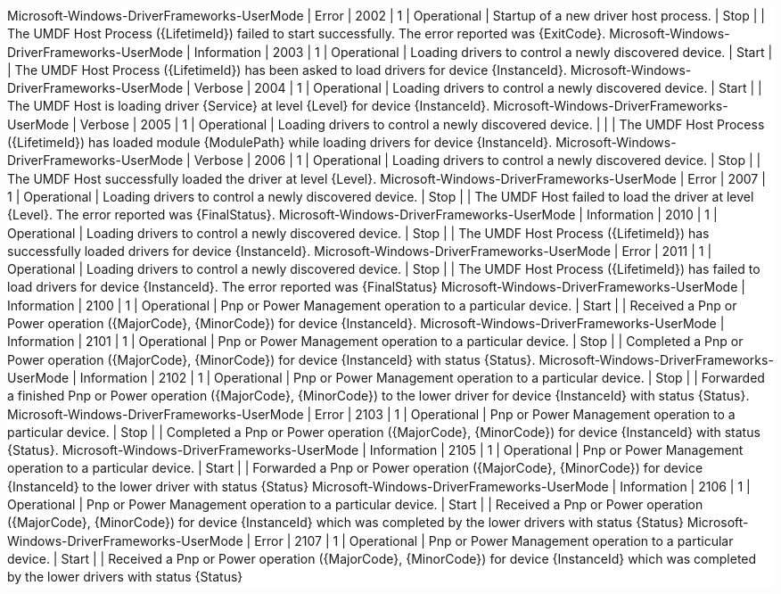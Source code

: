 Microsoft-Windows-DriverFrameworks-UserMode  |  Error        |  2002      |  1        |  Operational                                |  Startup of a new driver host process.                                        |  Stop          |                        |  The UMDF Host Process ({LifetimeId}) failed to start successfully.  The error reported was {ExitCode}.
Microsoft-Windows-DriverFrameworks-UserMode  |  Information  |  2003      |  1        |  Operational                                |  Loading drivers to control a newly discovered device.                        |  Start         |                        |  The UMDF Host Process ({LifetimeId}) has been asked to load drivers for device {InstanceId}.
Microsoft-Windows-DriverFrameworks-UserMode  |  Verbose      |  2004      |  1        |  Operational                                |  Loading drivers to control a newly discovered device.                        |  Start         |                        |  The UMDF Host is loading driver {Service} at level {Level} for device {InstanceId}.
Microsoft-Windows-DriverFrameworks-UserMode  |  Verbose      |  2005      |  1        |  Operational                                |  Loading drivers to control a newly discovered device.                        |                |                        |  The UMDF Host Process ({LifetimeId}) has loaded module {ModulePath} while loading drivers for device {InstanceId}.
Microsoft-Windows-DriverFrameworks-UserMode  |  Verbose      |  2006      |  1        |  Operational                                |  Loading drivers to control a newly discovered device.                        |  Stop          |                        |  The UMDF Host successfully loaded the driver at level {Level}.
Microsoft-Windows-DriverFrameworks-UserMode  |  Error        |  2007      |  1        |  Operational                                |  Loading drivers to control a newly discovered device.                        |  Stop          |                        |  The UMDF Host failed to load the driver at level {Level}.  The error reported was {FinalStatus}.
Microsoft-Windows-DriverFrameworks-UserMode  |  Information  |  2010      |  1        |  Operational                                |  Loading drivers to control a newly discovered device.                        |  Stop          |                        |  The UMDF Host Process ({LifetimeId}) has successfully loaded drivers for device {InstanceId}.
Microsoft-Windows-DriverFrameworks-UserMode  |  Error        |  2011      |  1        |  Operational                                |  Loading drivers to control a newly discovered device.                        |  Stop          |                        |  The UMDF Host Process ({LifetimeId}) has failed to load drivers for device {InstanceId}.  The error reported was {FinalStatus}
Microsoft-Windows-DriverFrameworks-UserMode  |  Information  |  2100      |  1        |  Operational                                |  Pnp or Power Management operation to a particular device.                    |  Start         |                        |  Received a Pnp or Power operation ({MajorCode}, {MinorCode}) for device {InstanceId}.
Microsoft-Windows-DriverFrameworks-UserMode  |  Information  |  2101      |  1        |  Operational                                |  Pnp or Power Management operation to a particular device.                    |  Stop          |                        |  Completed a Pnp or Power operation ({MajorCode}, {MinorCode}) for device {InstanceId} with status {Status}.
Microsoft-Windows-DriverFrameworks-UserMode  |  Information  |  2102      |  1        |  Operational                                |  Pnp or Power Management operation to a particular device.                    |  Stop          |                        |  Forwarded a finished Pnp or Power operation ({MajorCode}, {MinorCode}) to the lower driver for device {InstanceId} with status {Status}.
Microsoft-Windows-DriverFrameworks-UserMode  |  Error        |  2103      |  1        |  Operational                                |  Pnp or Power Management operation to a particular device.                    |  Stop          |                        |  Completed a Pnp or Power operation ({MajorCode}, {MinorCode}) for device {InstanceId} with status {Status}.
Microsoft-Windows-DriverFrameworks-UserMode  |  Information  |  2105      |  1        |  Operational                                |  Pnp or Power Management operation to a particular device.                    |  Start         |                        |  Forwarded a Pnp or Power operation ({MajorCode}, {MinorCode}) for device {InstanceId} to the lower driver with status {Status}
Microsoft-Windows-DriverFrameworks-UserMode  |  Information  |  2106      |  1        |  Operational                                |  Pnp or Power Management operation to a particular device.                    |  Start         |                        |  Received a Pnp or Power operation ({MajorCode}, {MinorCode}) for device {InstanceId} which was completed by the lower drivers with status {Status}
Microsoft-Windows-DriverFrameworks-UserMode  |  Error        |  2107      |  1        |  Operational                                |  Pnp or Power Management operation to a particular device.                    |  Start         |                        |  Received a Pnp or Power operation ({MajorCode}, {MinorCode}) for device {InstanceId} which was completed by the lower drivers with status {Status}